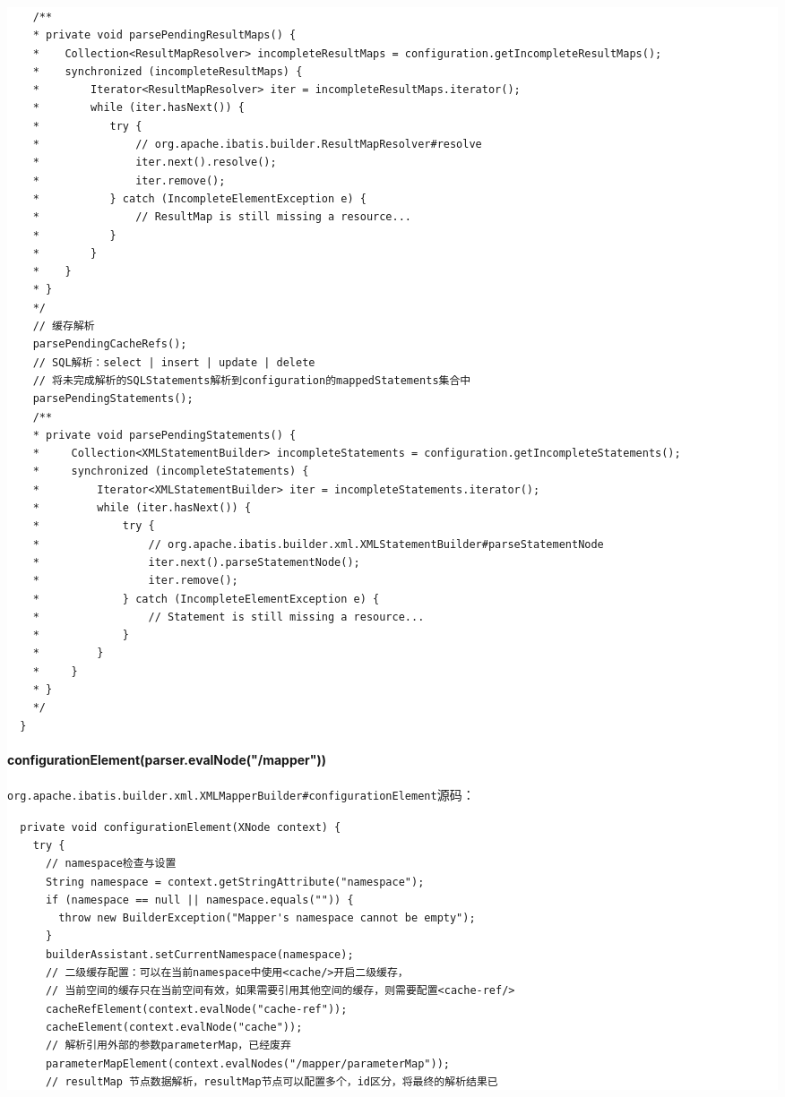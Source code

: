 ```parse()
    /**
    * private void parsePendingResultMaps() {
    *    Collection<ResultMapResolver> incompleteResultMaps = configuration.getIncompleteResultMaps();
    *    synchronized (incompleteResultMaps) {
    *        Iterator<ResultMapResolver> iter = incompleteResultMaps.iterator();
    *        while (iter.hasNext()) {
    *           try {
    *               // org.apache.ibatis.builder.ResultMapResolver#resolve
    *               iter.next().resolve();
    *               iter.remove();
    *           } catch (IncompleteElementException e) {
    *               // ResultMap is still missing a resource...
    *           }
    *        }
    *    }
    * }
    */
    // 缓存解析
    parsePendingCacheRefs();
    // SQL解析：select | insert | update | delete
    // 将未完成解析的SQLStatements解析到configuration的mappedStatements集合中
    parsePendingStatements();
    /**
    * private void parsePendingStatements() {
    *     Collection<XMLStatementBuilder> incompleteStatements = configuration.getIncompleteStatements();
    *     synchronized (incompleteStatements) {
    *         Iterator<XMLStatementBuilder> iter = incompleteStatements.iterator();
    *         while (iter.hasNext()) {
    *             try {
    *                 // org.apache.ibatis.builder.xml.XMLStatementBuilder#parseStatementNode
    *                 iter.next().parseStatementNode();
    *                 iter.remove();
    *             } catch (IncompleteElementException e) {
    *                 // Statement is still missing a resource...
    *             }
    *         }
    *     }
    * }
    */
  }
```

#### configurationElement(parser.evalNode("/mapper"))

```org.apache.ibatis.builder.xml.XMLMapperBuilder#configurationElement```源码：

```configurationElement(...)
  private void configurationElement(XNode context) {
    try {
      // namespace检查与设置
      String namespace = context.getStringAttribute("namespace");
      if (namespace == null || namespace.equals("")) {
        throw new BuilderException("Mapper's namespace cannot be empty");
      }
      builderAssistant.setCurrentNamespace(namespace);
      // 二级缓存配置：可以在当前namespace中使用<cache/>开启二级缓存，
      // 当前空间的缓存只在当前空间有效，如果需要引用其他空间的缓存，则需要配置<cache-ref/>
      cacheRefElement(context.evalNode("cache-ref"));
      cacheElement(context.evalNode("cache"));
      // 解析引用外部的参数parameterMap，已经废弃
      parameterMapElement(context.evalNodes("/mapper/parameterMap"));
      // resultMap 节点数据解析，resultMap节点可以配置多个，id区分，将最终的解析结果已
```